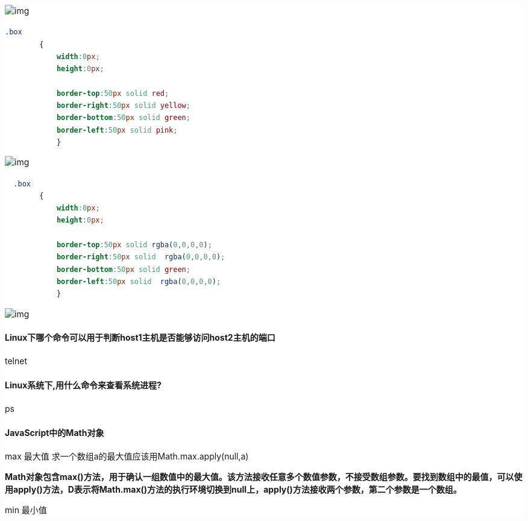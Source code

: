 ![img](https://images2015.cnblogs.com/blog/537989/201706/537989-20170601123750149-1423356599.png)

```css
.box
        {
            width:0px;
            height:0px;

            border-top:50px solid red;
            border-right:50px solid yellow;
            border-bottom:50px solid green;
            border-left:50px solid pink;
            }

```



![img](https://images2015.cnblogs.com/blog/537989/201706/537989-20170601124322508-1250099356.png)

```css
  .box
        {
            width:0px;
            height:0px;

            border-top:50px solid rgba(0,0,0,0);
            border-right:50px solid  rgba(0,0,0,0);
            border-bottom:50px solid green;
            border-left:50px solid  rgba(0,0,0,0);
            }

```

![img](https://images2015.cnblogs.com/blog/537989/201706/537989-20170601125323883-81072990.png)

#### Linux下哪个命令可以用于判断host1主机是否能够访问host2主机的端口

telnet

#### Linux系统下,用什么命令来查看系统进程?

ps



#### JavaScript中的Math对象

max  最大值     求一个数组a的最大值应该用Math.max.apply(null,a)

​          **Math对象包含max()方法，用于确认一组数值中的最大值。该方法接收任意多个数值参数，不接受数组参数。要找到数组中的最值，可以使用apply()方法，D表示将Math.max()方法的执行环境切换到null上，apply()方法接收两个参数，第二个参数是一个数组。**



min 最小值
